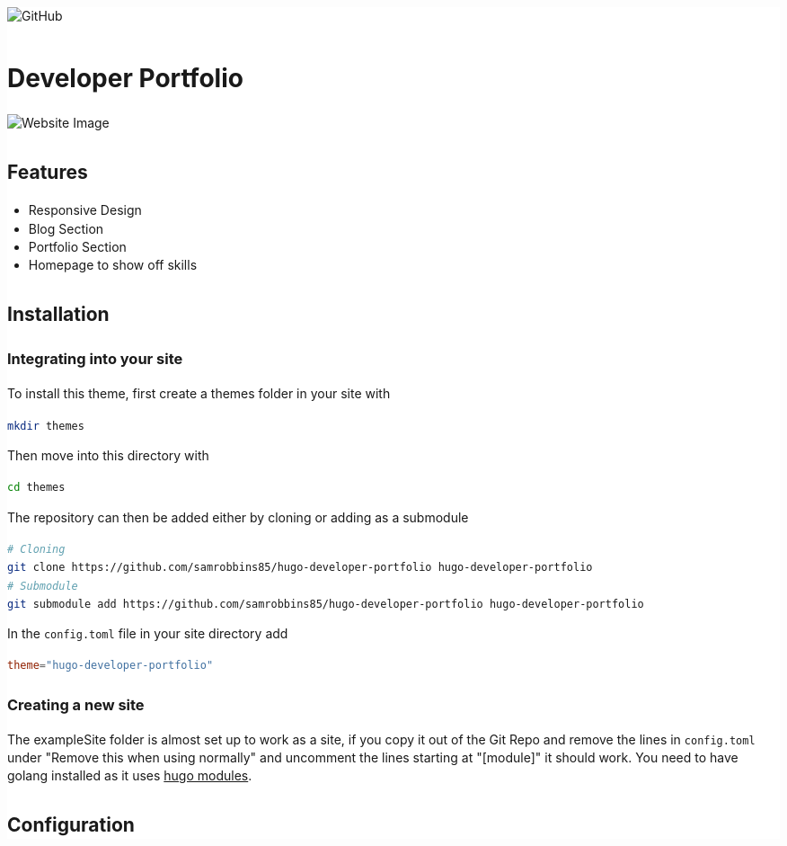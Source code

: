 ![GitHub](https://img.shields.io/github/license/samrobbins85/hugo-developer-portfolio?style=for-the-badge)

# Developer Portfolio

![Website Image](https://res.cloudinary.com/samrobbins/image/upload/v1591885280/screenshot_aexm2m.png)

## Features

- Responsive Design
- Blog Section
- Portfolio Section
- Homepage to show off skills

## Installation

### Integrating into your site

To install this theme, first create a themes folder in your site with

```bash
mkdir themes
```

Then move into this directory with

```bash
cd themes
```

The repository can then be added either by cloning or adding as a submodule

```bash
# Cloning
git clone https://github.com/samrobbins85/hugo-developer-portfolio hugo-developer-portfolio
# Submodule
git submodule add https://github.com/samrobbins85/hugo-developer-portfolio hugo-developer-portfolio
```

In the `config.toml` file in your site directory add

```toml
theme="hugo-developer-portfolio"
```

### Creating a new site

The exampleSite folder is almost set up to work as a site, if you copy it out of the Git Repo and remove the lines in `config.toml` under "Remove this when using normally" and uncomment the lines starting at "[module]" it should work. You need to have golang installed as it uses [hugo modules](https://gohugo.io/hugo-modules/use-modules/).

## Configuration
